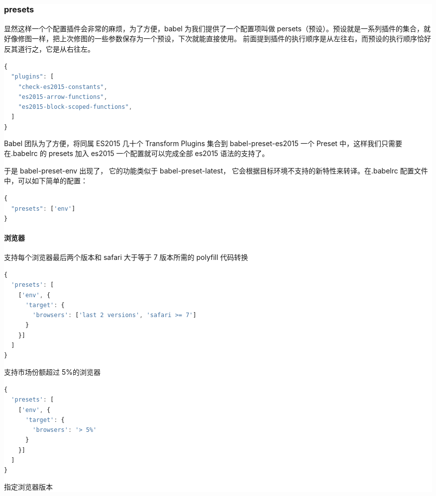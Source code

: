 ### presets

显然这样一个个配置插件会非常的麻烦，为了方便，babel 为我们提供了一个配置项叫做 persets（预设）。预设就是一系列插件的集合，就好像修图一样，把上次修图的一些参数保存为一个预设，下次就能直接使用。 前面提到插件的执行顺序是从左往右，而预设的执行顺序恰好反其道行之，它是从右往左。

```js
{
  "plugins": [
    "check-es2015-constants",
    "es2015-arrow-functions",
    "es2015-block-scoped-functions",
  ]
}
```

Babel 团队为了方便，将同属 ES2015 几十个 Transform Plugins 集合到 babel-preset-es2015 一个 Preset 中，这样我们只需要在.babelrc 的 presets 加入 es2015 一个配置就可以完成全部 es2015 语法的支持了。

于是 babel-preset-env 出现了， 它的功能类似于 babel-preset-latest， 它会根据目标环境不支持的新特性来转译。在.babelrc 配置文件中，可以如下简单的配置：

```js
{
  "presets": ['env']
}
```

#### 浏览器

支持每个浏览器最后两个版本和 safari 大于等于 7 版本所需的 polyfill 代码转换

```js
{
  'presets': [
    ['env', {
      'target': {
        'browsers': ['last 2 versions', 'safari >= 7']
      }
    }]
  ]
}
```

支持市场份额超过 5%的浏览器

```js
{
  'presets': [
    ['env', {
      'target': {
        'browsers': '> 5%'
      }
    }]
  ]
}
```

指定浏览器版本
